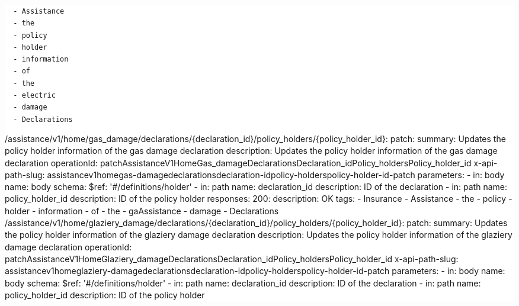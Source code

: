       - Assistance
      - the
      - policy
      - holder
      - information
      - of
      - the
      - electric
      - damage
      - Declarations
  /assistance/v1/home/gas_damage/declarations/{declaration_id}/policy_holders/{policy_holder_id}:
    patch:
      summary: Updates the policy holder information of the gas damage declaration
      description: Updates the policy holder information of the gas damage declaration
      operationId: patchAssistanceV1HomeGas_damageDeclarationsDeclaration_idPolicy_holdersPolicy_holder_id
      x-api-path-slug: assistancev1homegas-damagedeclarationsdeclaration-idpolicy-holderspolicy-holder-id-patch
      parameters:
      - in: body
        name: body
        schema:
          $ref: '#/definitions/holder'
      - in: path
        name: declaration_id
        description: ID of the declaration
      - in: path
        name: policy_holder_id
        description: ID of the policy holder
      responses:
        200:
          description: OK
      tags:
      - Insurance
      - Assistance
      - the
      - policy
      - holder
      - information
      - of
      - the
      - gaAssistance
      - damage
      - Declarations
  /assistance/v1/home/glaziery_damage/declarations/{declaration_id}/policy_holders/{policy_holder_id}:
    patch:
      summary: Updates the policy holder information of the glaziery damage declaration
      description: Updates the policy holder information of the glaziery damage declaration
      operationId: patchAssistanceV1HomeGlaziery_damageDeclarationsDeclaration_idPolicy_holdersPolicy_holder_id
      x-api-path-slug: assistancev1homeglaziery-damagedeclarationsdeclaration-idpolicy-holderspolicy-holder-id-patch
      parameters:
      - in: body
        name: body
        schema:
          $ref: '#/definitions/holder'
      - in: path
        name: declaration_id
        description: ID of the declaration
      - in: path
        name: policy_holder_id
        description: ID of the policy holder